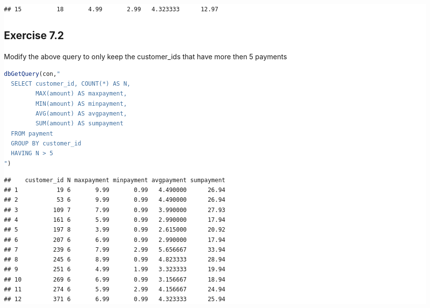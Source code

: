     ## 15          18       4.99       2.99   4.323333      12.97

## Exercise 7.2

Modify the above query to only keep the customer_ids that have more then
5 payments

``` r
dbGetQuery(con,"
  SELECT customer_id, COUNT(*) AS N, 
         MAX(amount) AS maxpayment, 
         MIN(amount) AS minpayment, 
         AVG(amount) AS avgpayment, 
         SUM(amount) AS sumpayment
  FROM payment
  GROUP BY customer_id
  HAVING N > 5
")
```

    ##    customer_id N maxpayment minpayment avgpayment sumpayment
    ## 1           19 6       9.99       0.99   4.490000      26.94
    ## 2           53 6       9.99       0.99   4.490000      26.94
    ## 3          109 7       7.99       0.99   3.990000      27.93
    ## 4          161 6       5.99       0.99   2.990000      17.94
    ## 5          197 8       3.99       0.99   2.615000      20.92
    ## 6          207 6       6.99       0.99   2.990000      17.94
    ## 7          239 6       7.99       2.99   5.656667      33.94
    ## 8          245 6       8.99       0.99   4.823333      28.94
    ## 9          251 6       4.99       1.99   3.323333      19.94
    ## 10         269 6       6.99       0.99   3.156667      18.94
    ## 11         274 6       5.99       2.99   4.156667      24.94
    ## 12         371 6       6.99       0.99   4.323333      25.94
